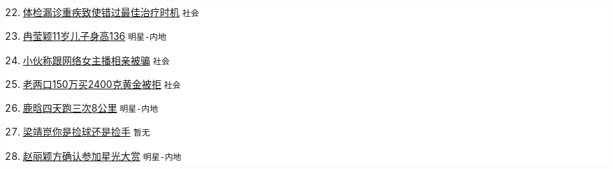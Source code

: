 22. [体检漏诊重疾致使错过最佳治疗时机](https://m.weibo.cn/search?containerid=100103type%3D1%26t%3D10%26q%3D%23%E4%BD%93%E6%A3%80%E6%BC%8F%E8%AF%8A%E9%87%8D%E7%96%BE%E8%87%B4%E4%BD%BF%E9%94%99%E8%BF%87%E6%9C%80%E4%BD%B3%E6%B2%BB%E7%96%97%E6%97%B6%E6%9C%BA%23&stream_entry_id=31&isnewpage=1&extparam=seat%3D1%26stream_entry_id%3D31%26realpos%3D20%26lcate%3D5001%26pos%3D20%26c_type%3D31%26band_rank%3D20%26q%3D%2523%25E4%25BD%2593%25E6%25A3%2580%25E6%25BC%258F%25E8%25AF%258A%25E9%2587%258D%25E7%2596%25BE%25E8%2587%25B4%25E4%25BD%25BF%25E9%2594%2599%25E8%25BF%2587%25E6%259C%2580%25E4%25BD%25B3%25E6%25B2%25BB%25E7%2596%2597%25E6%2597%25B6%25E6%259C%25BA%2523%26cate%3D5001%26flag%3D1%26filter_type%3Drealtimehot%26dgr%3D0%26display_time%3D1734254915%26pre_seqid%3D173425491560802169689101) `社会` 

23. [冉莹颖11岁儿子身高136](https://m.weibo.cn/search?containerid=100103type%3D1%26t%3D10%26q%3D%23%E5%86%89%E8%8E%B9%E9%A2%9611%E5%B2%81%E5%84%BF%E5%AD%90%E8%BA%AB%E9%AB%98136%23&stream_entry_id=31&isnewpage=1&extparam=seat%3D1%26stream_entry_id%3D31%26realpos%3D21%26lcate%3D5001%26pos%3D21%26c_type%3D31%26band_rank%3D21%26q%3D%2523%25E5%2586%2589%25E8%258E%25B9%25E9%25A2%259611%25E5%25B2%2581%25E5%2584%25BF%25E5%25AD%2590%25E8%25BA%25AB%25E9%25AB%2598136%2523%26cate%3D5001%26flag%3D2%26filter_type%3Drealtimehot%26dgr%3D0%26display_time%3D1734254915%26pre_seqid%3D173425491560802169689101) `明星-内地` 

24. [小伙称跟网络女主播相亲被骗](https://m.weibo.cn/search?containerid=100103type%3D1%26t%3D10%26q%3D%23%E5%B0%8F%E4%BC%99%E7%A7%B0%E8%B7%9F%E7%BD%91%E7%BB%9C%E5%A5%B3%E4%B8%BB%E6%92%AD%E7%9B%B8%E4%BA%B2%E8%A2%AB%E9%AA%97%23&stream_entry_id=31&isnewpage=1&extparam=seat%3D1%26stream_entry_id%3D31%26realpos%3D22%26lcate%3D5001%26pos%3D22%26c_type%3D31%26band_rank%3D22%26q%3D%2523%25E5%25B0%258F%25E4%25BC%2599%25E7%25A7%25B0%25E8%25B7%259F%25E7%25BD%2591%25E7%25BB%259C%25E5%25A5%25B3%25E4%25B8%25BB%25E6%2592%25AD%25E7%259B%25B8%25E4%25BA%25B2%25E8%25A2%25AB%25E9%25AA%2597%2523%26cate%3D5001%26flag%3D1%26filter_type%3Drealtimehot%26dgr%3D0%26display_time%3D1734254915%26pre_seqid%3D173425491560802169689101) `社会` 

25. [老两口150万买2400克黄金被拒](https://m.weibo.cn/search?containerid=100103type%3D1%26t%3D10%26q%3D%23%E8%80%81%E4%B8%A4%E5%8F%A3150%E4%B8%87%E4%B9%B02400%E5%85%8B%E9%BB%84%E9%87%91%E8%A2%AB%E6%8B%92%23&stream_entry_id=31&isnewpage=1&extparam=seat%3D1%26stream_entry_id%3D31%26realpos%3D23%26lcate%3D5001%26pos%3D23%26c_type%3D31%26band_rank%3D23%26q%3D%2523%25E8%2580%2581%25E4%25B8%25A4%25E5%258F%25A3150%25E4%25B8%2587%25E4%25B9%25B02400%25E5%2585%258B%25E9%25BB%2584%25E9%2587%2591%25E8%25A2%25AB%25E6%258B%2592%2523%26cate%3D5001%26flag%3D0%26filter_type%3Drealtimehot%26dgr%3D0%26display_time%3D1734254915%26pre_seqid%3D173425491560802169689101) `社会` 

26. [鹿晗四天跑三次8公里](https://m.weibo.cn/search?containerid=100103type%3D1%26t%3D10%26q%3D%23%E9%B9%BF%E6%99%97%E5%9B%9B%E5%A4%A9%E8%B7%91%E4%B8%89%E6%AC%A18%E5%85%AC%E9%87%8C%23&stream_entry_id=31&isnewpage=1&extparam=seat%3D1%26stream_entry_id%3D31%26realpos%3D24%26lcate%3D5001%26pos%3D24%26c_type%3D31%26band_rank%3D24%26q%3D%2523%25E9%25B9%25BF%25E6%2599%2597%25E5%259B%259B%25E5%25A4%25A9%25E8%25B7%2591%25E4%25B8%2589%25E6%25AC%25A18%25E5%2585%25AC%25E9%2587%258C%2523%26cate%3D5001%26flag%3D1%26filter_type%3Drealtimehot%26dgr%3D0%26display_time%3D1734254915%26pre_seqid%3D173425491560802169689101) `明星-内地` 

27. [梁靖崑你是捡球还是捡手](https://m.weibo.cn/search?containerid=100103type%3D1%26t%3D10%26q%3D%E6%A2%81%E9%9D%96%E5%B4%91%E4%BD%A0%E6%98%AF%E6%8D%A1%E7%90%83%E8%BF%98%E6%98%AF%E6%8D%A1%E6%89%8B&stream_entry_id=31&isnewpage=1&extparam=seat%3D1%26stream_entry_id%3D31%26realpos%3D25%26lcate%3D5001%26pos%3D25%26c_type%3D31%26band_rank%3D25%26q%3D%25E6%25A2%2581%25E9%259D%2596%25E5%25B4%2591%25E4%25BD%25A0%25E6%2598%25AF%25E6%258D%25A1%25E7%2590%2583%25E8%25BF%2598%25E6%2598%25AF%25E6%258D%25A1%25E6%2589%258B%26cate%3D5001%26flag%3D1%26filter_type%3Drealtimehot%26dgr%3D0%26display_time%3D1734254915%26pre_seqid%3D173425491560802169689101) `暂无` 

28. [赵丽颖方确认参加星光大赏](https://m.weibo.cn/search?containerid=100103type%3D1%26t%3D10%26q%3D%23%E8%B5%B5%E4%B8%BD%E9%A2%96%E6%96%B9%E7%A1%AE%E8%AE%A4%E5%8F%82%E5%8A%A0%E6%98%9F%E5%85%89%E5%A4%A7%E8%B5%8F%23&stream_entry_id=31&isnewpage=1&extparam=seat%3D1%26stream_entry_id%3D31%26realpos%3D26%26lcate%3D5001%26pos%3D26%26c_type%3D31%26band_rank%3D26%26q%3D%2523%25E8%25B5%25B5%25E4%25B8%25BD%25E9%25A2%2596%25E6%2596%25B9%25E7%25A1%25AE%25E8%25AE%25A4%25E5%258F%2582%25E5%258A%25A0%25E6%2598%259F%25E5%2585%2589%25E5%25A4%25A7%25E8%25B5%258F%2523%26cate%3D5001%26flag%3D0%26filter_type%3Drealtimehot%26dgr%3D0%26display_time%3D1734254915%26pre_seqid%3D173425491560802169689101) `明星-内地` 

